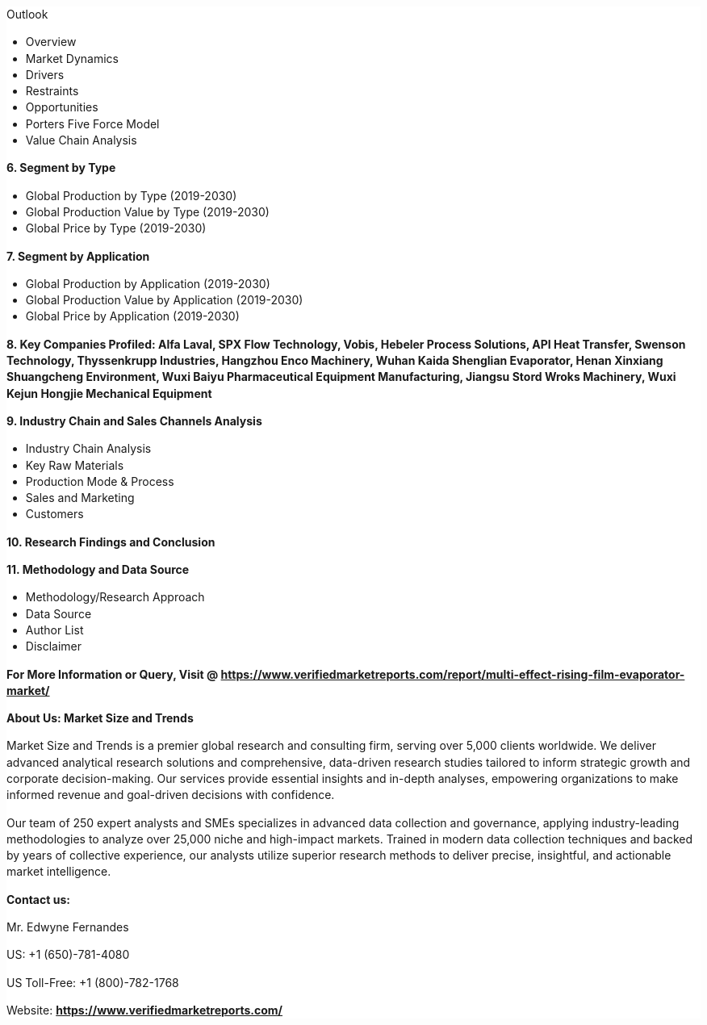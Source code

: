 Outlook</strong></p><ul><li>Overview</li><li>Market Dynamics</li><li>Drivers</li><li>Restraints</li><li>Opportunities</li><li>Porters Five Force Model</li><li>Value Chain Analysis&nbsp;</li></ul><p><strong>6. Segment by Type</strong></p><ul><li>Global Production by Type (2019-2030)</li><li>Global Production Value by Type (2019-2030)</li><li>Global Price by Type (2019-2030)</li></ul><p><strong>7. Segment by Application</strong></p><ul><li>Global Production by Application (2019-2030)</li><li>Global Production Value by Application (2019-2030)</li><li>Global Price by Application (2019-2030)</li></ul><p><strong>8. Key Companies Profiled: Alfa Laval, SPX Flow Technology, Vobis, Hebeler Process Solutions, API Heat Transfer, Swenson Technology, Thyssenkrupp Industries, Hangzhou Enco Machinery, Wuhan Kaida Shenglian Evaporator, Henan Xinxiang Shuangcheng Environment, Wuxi Baiyu Pharmaceutical Equipment Manufacturing, Jiangsu Stord Wroks Machinery, Wuxi Kejun Hongjie Mechanical Equipment</strong></p><p><strong>9. Industry Chain and Sales Channels Analysis</strong></p><ul><li>Industry Chain Analysis</li><li>Key Raw Materials</li><li>Production Mode &amp; Process</li><li>Sales and Marketing</li><li>Customers</li></ul><p><strong>10. Research Findings and Conclusion</strong></p><p><strong>11. Methodology and Data Source</strong></p><ul><li>Methodology/Research Approach</li><li>Data Source</li><li>Author List</li><li>Disclaimer</li></ul></p><p><strong>For More Information or Query, Visit @ <a href="https://www.verifiedmarketreports.com/report/multi-effect-rising-film-evaporator-market/">https://www.verifiedmarketreports.com/report/multi-effect-rising-film-evaporator-market/</a></strong></p><p><strong>About Us: Market Size and Trends</strong></p><p>Market Size and Trends is a premier global research and consulting firm, serving over 5,000 clients worldwide. We deliver advanced analytical research solutions and comprehensive, data-driven research studies tailored to inform strategic growth and corporate decision-making. Our services provide essential insights and in-depth analyses, empowering organizations to make informed revenue and goal-driven decisions with confidence.</p><p>Our team of 250 expert analysts and SMEs specializes in advanced data collection and governance, applying industry-leading methodologies to analyze over 25,000 niche and high-impact markets. Trained in modern data collection techniques and backed by years of collective experience, our analysts utilize superior research methods to deliver precise, insightful, and actionable market intelligence.</p><p><strong>Contact us:</strong></p><p>Mr. Edwyne Fernandes</p><p>US: +1 (650)-781-4080</p><p>US Toll-Free: +1 (800)-782-1768</p><p>Website: <strong><a href="https://www.verifiedmarketreports.com/">https://www.verifiedmarketreports.com/</a></strong></p>
